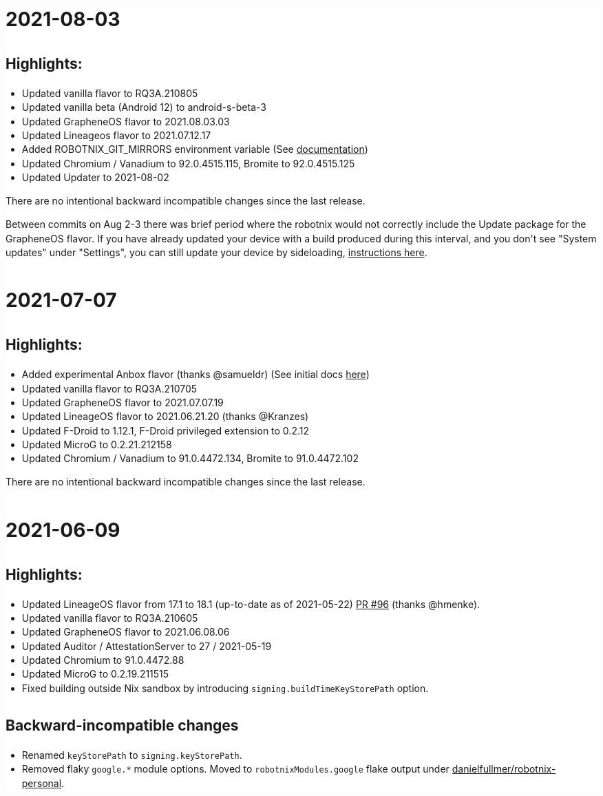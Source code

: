 # 2021-08-03
## Highlights:
- Updated vanilla flavor to RQ3A.210805
- Updated vanilla beta (Android 12) to android-s-beta-3
- Updated GrapheneOS flavor to 2021.08.03.03
- Updated Lineageos flavor to 2021.07.12.17
- Added ROBOTNIX_GIT_MIRRORS environment variable (See [documentation](https://docs.robotnix.org/development.html#git-mirrors))
- Updated Chromium / Vanadium to 92.0.4515.115, Bromite to 92.0.4515.125
- Updated Updater to 2021-08-02

There are no intentional backward incompatible changes since the last release.

Between commits on Aug 2-3 there was brief period where the robotnix would not correctly include the Update package for the GrapheneOS flavor.
If you have already updated your device with a build produced during this interval, and you don't see "System updates" under "Settings", you can still update your device by sideloading, [instructions here](https://docs.robotnix.org/installation.html#updating-by-sideloading-ota-files).

# 2021-07-07
## Highlights:
- Added experimental Anbox flavor (thanks @samueldr) (See initial docs [here](https://docs.robotnix.org/modules/flavors.html#anbox))
- Updated vanilla flavor to RQ3A.210705
- Updated GrapheneOS flavor to 2021.07.07.19
- Updated LineageOS flavor to 2021.06.21.20 (thanks @Kranzes)
- Updated F-Droid to 1.12.1, F-Droid privileged extension to 0.2.12
- Updated MicroG to 0.2.21.212158
- Updated Chromium / Vanadium to 91.0.4472.134, Bromite to 91.0.4472.102

There are no intentional backward incompatible changes since the last release.

# 2021-06-09
## Highlights:
- Updated LineageOS flavor from 17.1 to 18.1 (up-to-date as of 2021-05-22) [PR #96](https://github.com/danielfullmer/robotnix/pull/96) (thanks @hmenke).
- Updated vanilla flavor to RQ3A.210605
- Updated GrapheneOS flavor to 2021.06.08.06
- Updated Auditor / AttestationServer to 27 / 2021-05-19
- Updated Chromium to 91.0.4472.88
- Updated MicroG to 0.2.19.211515
- Fixed building outside Nix sandbox by introducing `signing.buildTimeKeyStorePath` option.

## Backward-incompatible changes
- Renamed `keyStorePath` to `signing.keyStorePath`.
- Removed flaky `google.*` module options.  Moved to `robotnixModules.google` flake output under [danielfullmer/robotnix-personal](https://github.com/danielfullmer/robotnix-personal).
